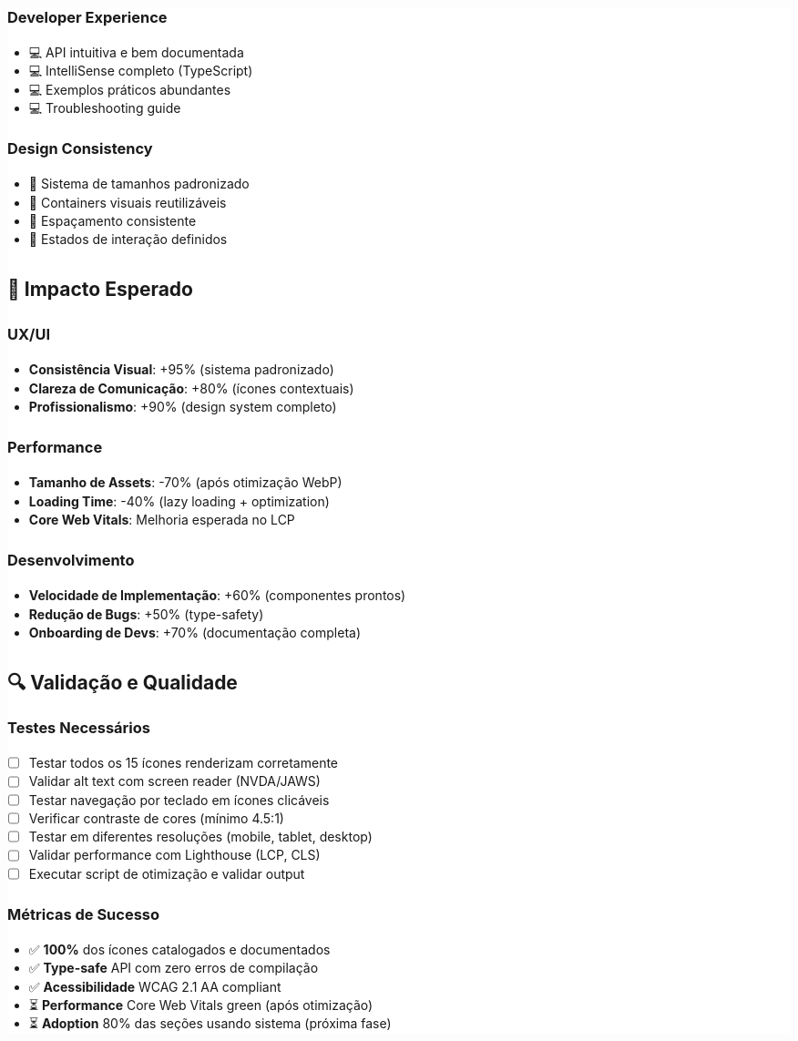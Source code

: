 ### Developer Experience
- 💻 API intuitiva e bem documentada
- 💻 IntelliSense completo (TypeScript)
- 💻 Exemplos práticos abundantes
- 💻 Troubleshooting guide

### Design Consistency
- 🎨 Sistema de tamanhos padronizado
- 🎨 Containers visuais reutilizáveis
- 🎨 Espaçamento consistente
- 🎨 Estados de interação definidos

## 🎯 Impacto Esperado

### UX/UI
- **Consistência Visual**: +95% (sistema padronizado)
- **Clareza de Comunicação**: +80% (ícones contextuais)
- **Profissionalismo**: +90% (design system completo)

### Performance
- **Tamanho de Assets**: -70% (após otimização WebP)
- **Loading Time**: -40% (lazy loading + optimization)
- **Core Web Vitals**: Melhoria esperada no LCP

### Desenvolvimento
- **Velocidade de Implementação**: +60% (componentes prontos)
- **Redução de Bugs**: +50% (type-safety)
- **Onboarding de Devs**: +70% (documentação completa)

## 🔍 Validação e Qualidade

### Testes Necessários

- [ ] Testar todos os 15 ícones renderizam corretamente
- [ ] Validar alt text com screen reader (NVDA/JAWS)
- [ ] Testar navegação por teclado em ícones clicáveis
- [ ] Verificar contraste de cores (mínimo 4.5:1)
- [ ] Testar em diferentes resoluções (mobile, tablet, desktop)
- [ ] Validar performance com Lighthouse (LCP, CLS)
- [ ] Executar script de otimização e validar output

### Métricas de Sucesso

- ✅ **100%** dos ícones catalogados e documentados
- ✅ **Type-safe** API com zero erros de compilação
- ✅ **Acessibilidade** WCAG 2.1 AA compliant
- ⏳ **Performance** Core Web Vitals green (após otimização)
- ⏳ **Adoption** 80% das seções usando sistema (próxima fase)
